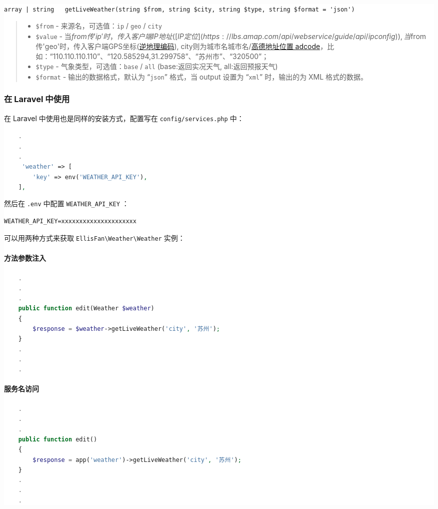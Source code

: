 ```
array | string   getLiveWeather(string $from, string $city, string $type, string $format = 'json')
```

> - `$from` - 来源名，可选值：`ip` / `geo` / `city`
> - `$value` - 当$from传'ip'时，传入客户端IP地址([IP定位](https://lbs.amap.com/api/webservice/guide/api/ipconfig)), 当$from传'geo'时，传入客户端GPS坐标([逆地理编码](https://lbs.amap.com/api/webservice/guide/api/georegeo#regeo)), city则为城市名城市名/[高德地址位置 adcode](https://lbs.amap.com/api/webservice/guide/api/district)，比如：“110.110.110.110”、“120.585294,31.299758”、“苏州市”、“320500”；
> - `$type` - 气象类型，可选值：`base` / `all` (base:返回实况天气, all:返回预报天气)
> - `$format`  - 输出的数据格式，默认为 “`json`” 格式，当 output 设置为 “`xml`” 时，输出的为 XML 格式的数据。

### 在 Laravel 中使用

在 Laravel 中使用也是同样的安装方式，配置写在 `config/services.php` 中：

```php
    .
    .
    .
     'weather' => [
        'key' => env('WEATHER_API_KEY'),
    ],
```

然后在 `.env` 中配置 `WEATHER_API_KEY` ：

```env
WEATHER_API_KEY=xxxxxxxxxxxxxxxxxxxxx
```

可以用两种方式来获取 `EllisFan\Weather\Weather` 实例：

#### 方法参数注入

```php
    .
    .
    .
    public function edit(Weather $weather)
    {
        $response = $weather->getLiveWeather('city', '苏州');
    }
    .
    .
    .
```

#### 服务名访问

```php
    .
    .
    .
    public function edit()
    {
        $response = app('weather')->getLiveWeather('city', '苏州');
    }
    .
    .
    .

```
